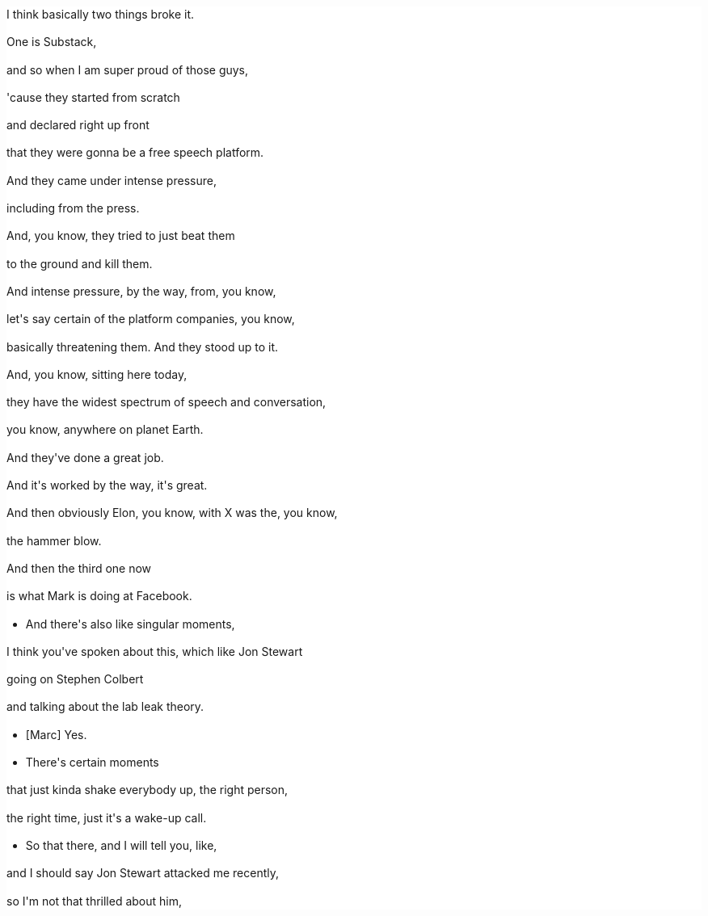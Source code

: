 I think basically two things broke it.

One is Substack,

and so when I am super proud of those guys,

'cause they started from scratch

and declared right up front

that they were gonna be a free speech platform.

And they came under intense pressure,

including from the press.

And, you know, they tried to just beat them

to the ground and kill them.

And intense pressure, by the way, from, you know,

let's say certain of the platform companies, you know,

basically threatening them. And they stood up to it.

And, you know, sitting here today,

they have the widest spectrum of speech and conversation,

you know, anywhere on planet Earth.

And they've done a great job.

And it's worked by the way, it's great.

And then obviously Elon, you know, with X was the, you know,

the hammer blow.

And then the third one now

is what Mark is doing at Facebook.

- And there's also like singular moments,

I think you've spoken about this, which like Jon Stewart

going on Stephen Colbert

and talking about the lab leak theory.

- [Marc] Yes.

- There's certain moments

that just kinda shake everybody up, the right person,

the right time, just it's a wake-up call.

- So that there, and I will tell you, like,

and I should say Jon Stewart attacked me recently,

so I'm not that thrilled about him,
